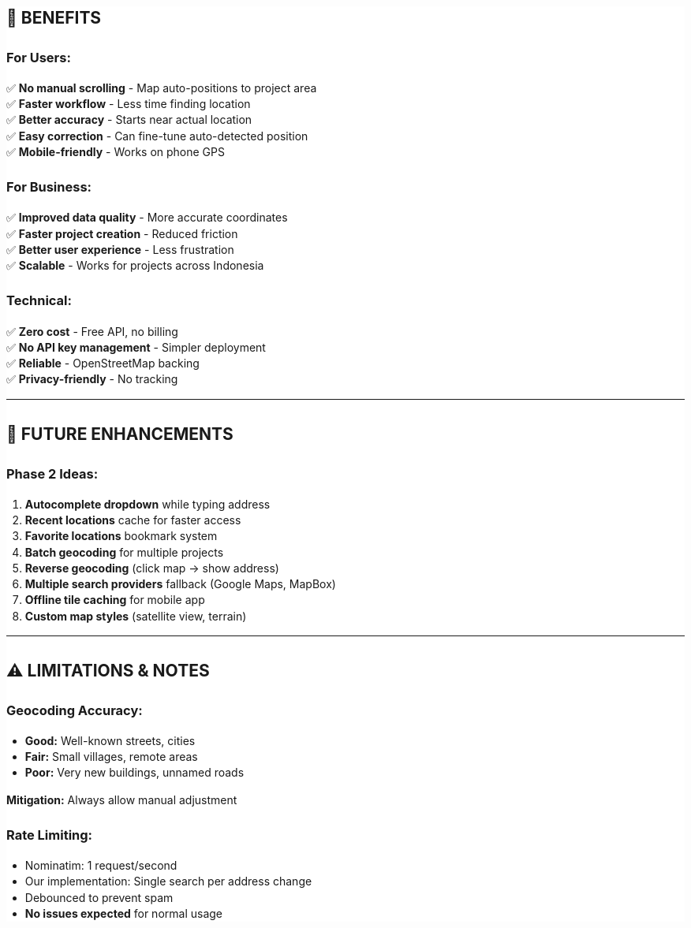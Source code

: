 ## 🎯 BENEFITS

### For Users:
✅ **No manual scrolling** - Map auto-positions to project area  
✅ **Faster workflow** - Less time finding location  
✅ **Better accuracy** - Starts near actual location  
✅ **Easy correction** - Can fine-tune auto-detected position  
✅ **Mobile-friendly** - Works on phone GPS  

### For Business:
✅ **Improved data quality** - More accurate coordinates  
✅ **Faster project creation** - Reduced friction  
✅ **Better user experience** - Less frustration  
✅ **Scalable** - Works for projects across Indonesia  

### Technical:
✅ **Zero cost** - Free API, no billing  
✅ **No API key management** - Simpler deployment  
✅ **Reliable** - OpenStreetMap backing  
✅ **Privacy-friendly** - No tracking  

---

## 🔮 FUTURE ENHANCEMENTS

### Phase 2 Ideas:
1. **Autocomplete dropdown** while typing address
2. **Recent locations** cache for faster access
3. **Favorite locations** bookmark system
4. **Batch geocoding** for multiple projects
5. **Reverse geocoding** (click map → show address)
6. **Multiple search providers** fallback (Google Maps, MapBox)
7. **Offline tile caching** for mobile app
8. **Custom map styles** (satellite view, terrain)

---

## ⚠️ LIMITATIONS & NOTES

### Geocoding Accuracy:
- **Good:** Well-known streets, cities
- **Fair:** Small villages, remote areas
- **Poor:** Very new buildings, unnamed roads

**Mitigation:** Always allow manual adjustment

### Rate Limiting:
- Nominatim: 1 request/second
- Our implementation: Single search per address change
- Debounced to prevent spam
- **No issues expected** for normal usage
